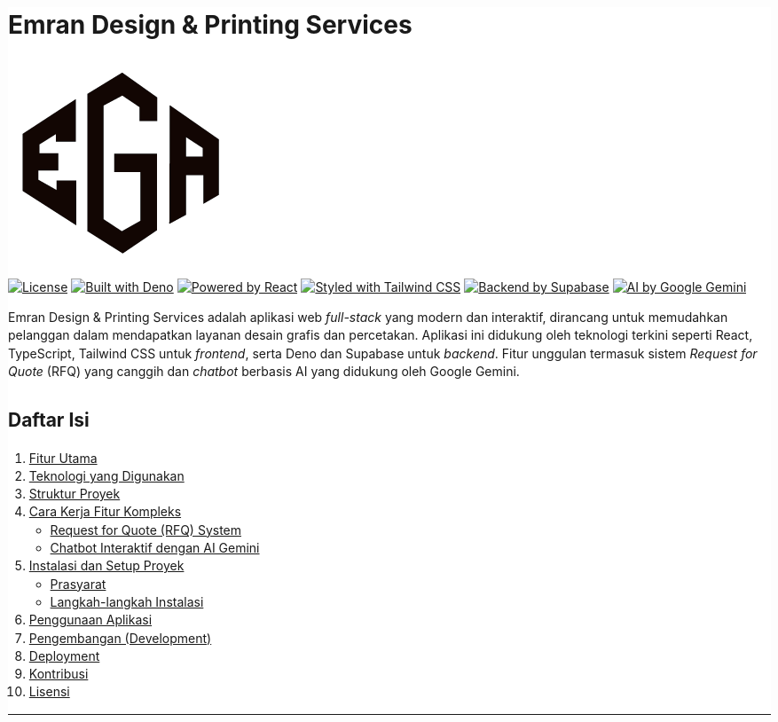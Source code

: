 # Emran Design & Printing Services

![Emran Ghani Asahi Logo](public/assets/logo.png)

[![License](https://img.shields.io/badge/License-MIT-blue.svg)](LICENSE)
[![Built with Deno](https://img.shields.io/badge/Built%20with-Deno-lightblue)](https://deno.land/)
[![Powered by React](https://img.shields.io/badge/Powered%20by-React-61DAFB?logo=react&logoColor=white)](https://react.dev/)
[![Styled with Tailwind CSS](https://img.shields.io/badge/Styled%20with-TailwindCSS-06B6D4?logo=tailwindcss&logoColor=white)](https://tailwindcss.com/)
[![Backend by Supabase](https://img.shields.io/badge/Backend%20by-Supabase-007FFF?logo=supabase&logoColor=white)](https://supabase.com/)
[![AI by Google Gemini](https://img.shields.io/badge/AI%20by-Google%20Gemini-orange?logo=google-gemini&logoColor=white)](https://ai.google.dev/models/gemini)

Emran Design & Printing Services adalah aplikasi web *full-stack* yang modern dan interaktif, dirancang untuk memudahkan pelanggan dalam mendapatkan layanan desain grafis dan percetakan. Aplikasi ini didukung oleh teknologi terkini seperti React, TypeScript, Tailwind CSS untuk *frontend*, serta Deno dan Supabase untuk *backend*. Fitur unggulan termasuk sistem *Request for Quote* (RFQ) yang canggih dan *chatbot* berbasis AI yang didukung oleh Google Gemini.

## Daftar Isi

1.  [Fitur Utama](#fitur-utama)
2.  [Teknologi yang Digunakan](#teknologi-yang-digunakan)
3.  [Struktur Proyek](#struktur-proyek)
4.  [Cara Kerja Fitur Kompleks](#cara-kerja-fitur-kompleks)
    * [Request for Quote (RFQ) System](#request-for-quote-rfq-system)
    * [Chatbot Interaktif dengan AI Gemini](#chatbot-interaktif-dengan-ai-gemini)
5.  [Instalasi dan Setup Proyek](#instalasi-dan-setup-proyek)
    * [Prasyarat](#prasyarat)
    * [Langkah-langkah Instalasi](#langkah-langkah-instalasi)
6.  [Penggunaan Aplikasi](#penggunaan-aplikasi)
7.  [Pengembangan (Development)](#pengembangan-development)
8.  [Deployment](#deployment)
9.  [Kontribusi](#kontribusi)
10. [Lisensi](#lisensi)

---
